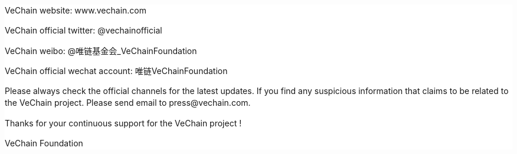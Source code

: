 <p>VeChain website: www.vechain.com</p>
<p>VeChain official twitter: @vechainofficial</p>
<p>VeChain weibo: @唯链基金会_VeChainFoundation</p>
<p>VeChain official wechat account: 唯链VeChainFoundation</p>
<p>Please always check the official channels for the latest updates. If you find any suspicious information that claims to be related to the VeChain project. Please send email to press@vechain.com.</p>

<p>Thanks for your continuous support for the VeChain project !</p>

<p>VeChain Foundation</p>

